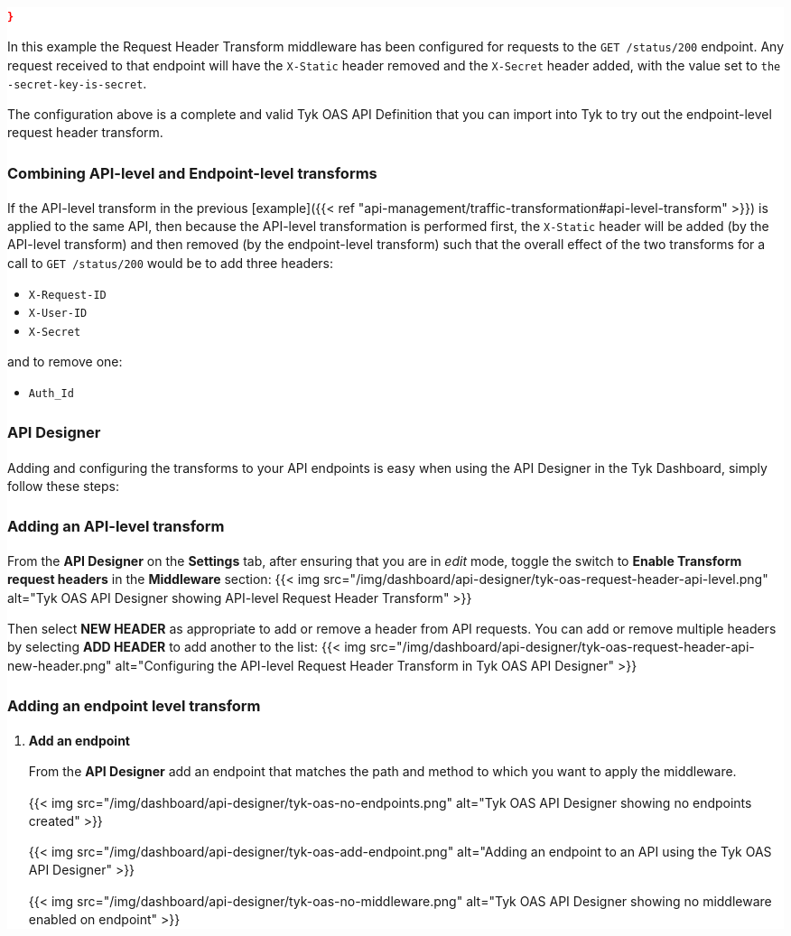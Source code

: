 ```json {hl_lines=["39-50"],linenos=true, linenostart=1}
}
```

In this example the Request Header Transform middleware has been configured for requests to the `GET /status/200` endpoint. Any request received to that endpoint will have the `X-Static` header removed and the `X-Secret` header added, with the value set to `the-secret-key-is-secret`.

The configuration above is a complete and valid Tyk OAS API Definition that you can import into Tyk to try out the endpoint-level request header transform.

### Combining API-level and Endpoint-level transforms

If the API-level transform in the previous [example]({{< ref "api-management/traffic-transformation#api-level-transform" >}}) is applied to the same API, then because the API-level transformation is performed first, the `X-Static` header will be added (by the API-level transform) and then removed (by the endpoint-level transform) such that the overall effect of the two transforms for a call to `GET /status/200` would be to add three headers:
 - `X-Request-ID`
 - `X-User-ID`
 - `X-Secret`

and to remove one:
 - `Auth_Id` 

### API Designer

Adding and configuring the transforms to your API endpoints is easy when using the API Designer in the Tyk Dashboard, simply follow these steps:

### Adding an API-level transform

From the **API Designer** on the **Settings** tab, after ensuring that you are in *edit* mode, toggle the switch to **Enable Transform request headers** in the **Middleware** section:
{{< img src="/img/dashboard/api-designer/tyk-oas-request-header-api-level.png" alt="Tyk OAS API Designer showing API-level Request Header Transform" >}}

Then select **NEW HEADER** as appropriate to add or remove a header from API requests. You can add or remove multiple headers by selecting **ADD HEADER** to add another to the list:
{{< img src="/img/dashboard/api-designer/tyk-oas-request-header-api-new-header.png" alt="Configuring the API-level Request Header Transform in Tyk OAS API Designer" >}}

### Adding an endpoint level transform

1. **Add an endpoint**

    From the **API Designer** add an endpoint that matches the path and method to which you want to apply the middleware.

    {{< img src="/img/dashboard/api-designer/tyk-oas-no-endpoints.png" alt="Tyk OAS API Designer showing no endpoints created" >}}

    {{< img src="/img/dashboard/api-designer/tyk-oas-add-endpoint.png" alt="Adding an endpoint to an API using the Tyk OAS API Designer" >}}

    {{< img src="/img/dashboard/api-designer/tyk-oas-no-middleware.png" alt="Tyk OAS API Designer showing no middleware enabled on endpoint" >}}
